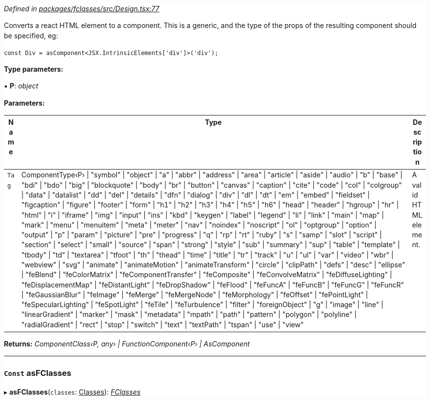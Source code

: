 *Defined in [packages/fclasses/src/Design.tsx:77](https://github.com/johnsonandjohnson/Bodiless-JS/blob/e8581c8a/packages/fclasses/src/Design.tsx#L77)*

Converts a react HTML element to a component. This is a generic, and the type
of the props of the resulting component should be specified, eg:
```
const Div = asComponent<JSX.IntrinsicElements['div']>('div');
```

**Type parameters:**

▪ **P**: *object*

**Parameters:**

Name | Type | Description |
------ | ------ | ------ |
`Tag` | ComponentType‹P› &#124; "symbol" &#124; "object" &#124; "a" &#124; "abbr" &#124; "address" &#124; "area" &#124; "article" &#124; "aside" &#124; "audio" &#124; "b" &#124; "base" &#124; "bdi" &#124; "bdo" &#124; "big" &#124; "blockquote" &#124; "body" &#124; "br" &#124; "button" &#124; "canvas" &#124; "caption" &#124; "cite" &#124; "code" &#124; "col" &#124; "colgroup" &#124; "data" &#124; "datalist" &#124; "dd" &#124; "del" &#124; "details" &#124; "dfn" &#124; "dialog" &#124; "div" &#124; "dl" &#124; "dt" &#124; "em" &#124; "embed" &#124; "fieldset" &#124; "figcaption" &#124; "figure" &#124; "footer" &#124; "form" &#124; "h1" &#124; "h2" &#124; "h3" &#124; "h4" &#124; "h5" &#124; "h6" &#124; "head" &#124; "header" &#124; "hgroup" &#124; "hr" &#124; "html" &#124; "i" &#124; "iframe" &#124; "img" &#124; "input" &#124; "ins" &#124; "kbd" &#124; "keygen" &#124; "label" &#124; "legend" &#124; "li" &#124; "link" &#124; "main" &#124; "map" &#124; "mark" &#124; "menu" &#124; "menuitem" &#124; "meta" &#124; "meter" &#124; "nav" &#124; "noindex" &#124; "noscript" &#124; "ol" &#124; "optgroup" &#124; "option" &#124; "output" &#124; "p" &#124; "param" &#124; "picture" &#124; "pre" &#124; "progress" &#124; "q" &#124; "rp" &#124; "rt" &#124; "ruby" &#124; "s" &#124; "samp" &#124; "slot" &#124; "script" &#124; "section" &#124; "select" &#124; "small" &#124; "source" &#124; "span" &#124; "strong" &#124; "style" &#124; "sub" &#124; "summary" &#124; "sup" &#124; "table" &#124; "template" &#124; "tbody" &#124; "td" &#124; "textarea" &#124; "tfoot" &#124; "th" &#124; "thead" &#124; "time" &#124; "title" &#124; "tr" &#124; "track" &#124; "u" &#124; "ul" &#124; "var" &#124; "video" &#124; "wbr" &#124; "webview" &#124; "svg" &#124; "animate" &#124; "animateMotion" &#124; "animateTransform" &#124; "circle" &#124; "clipPath" &#124; "defs" &#124; "desc" &#124; "ellipse" &#124; "feBlend" &#124; "feColorMatrix" &#124; "feComponentTransfer" &#124; "feComposite" &#124; "feConvolveMatrix" &#124; "feDiffuseLighting" &#124; "feDisplacementMap" &#124; "feDistantLight" &#124; "feDropShadow" &#124; "feFlood" &#124; "feFuncA" &#124; "feFuncB" &#124; "feFuncG" &#124; "feFuncR" &#124; "feGaussianBlur" &#124; "feImage" &#124; "feMerge" &#124; "feMergeNode" &#124; "feMorphology" &#124; "feOffset" &#124; "fePointLight" &#124; "feSpecularLighting" &#124; "feSpotLight" &#124; "feTile" &#124; "feTurbulence" &#124; "filter" &#124; "foreignObject" &#124; "g" &#124; "image" &#124; "line" &#124; "linearGradient" &#124; "marker" &#124; "mask" &#124; "metadata" &#124; "mpath" &#124; "path" &#124; "pattern" &#124; "polygon" &#124; "polyline" &#124; "radialGradient" &#124; "rect" &#124; "stop" &#124; "switch" &#124; "text" &#124; "textPath" &#124; "tspan" &#124; "use" &#124; "view" | A valid HTML element.  |

**Returns:** *ComponentClass‹P, any› | FunctionComponent‹P› | AsComponent*

___

### `Const` asFClasses

▸ **asFClasses**(`classes`: [Classes](globals.md#classes)): *[FClasses](globals.md#fclasses)*
